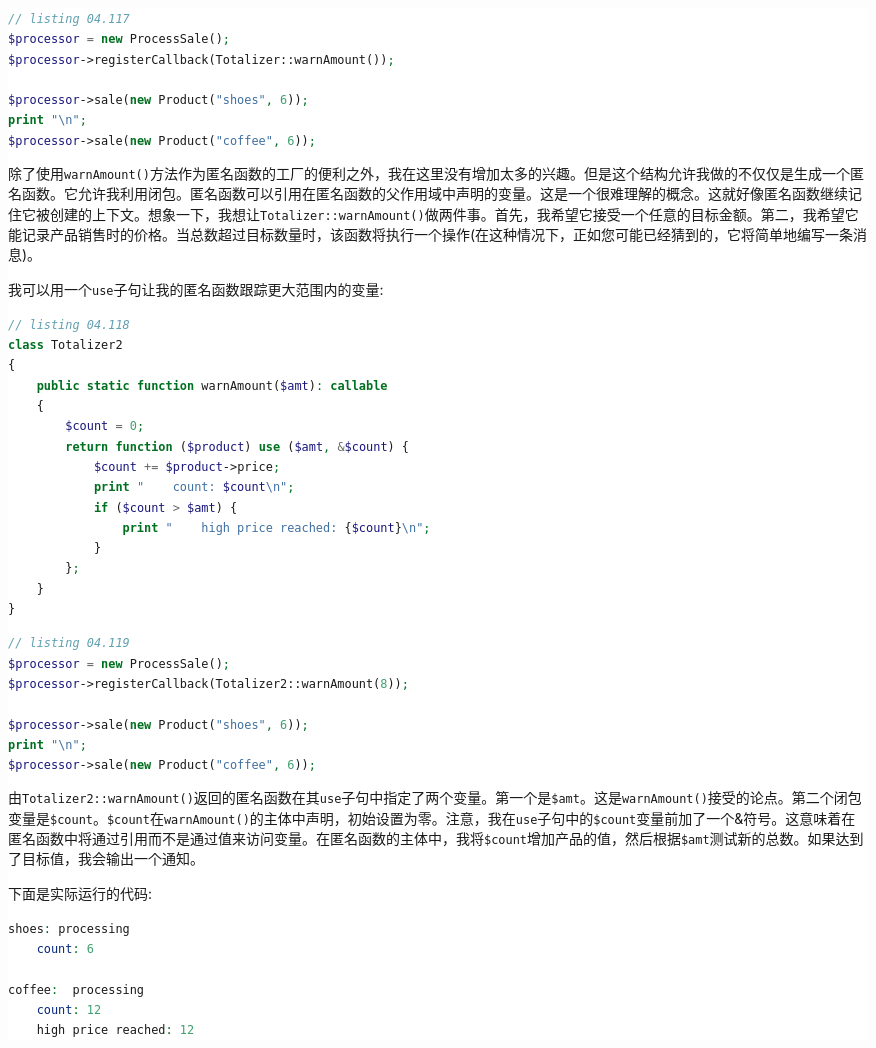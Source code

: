 ```php
// listing 04.117
$processor = new ProcessSale();
$processor->registerCallback(Totalizer::warnAmount());

$processor->sale(new Product("shoes", 6));
print "\n";
$processor->sale(new Product("coffee", 6));

```

除了使用`warnAmount()`方法作为匿名函数的工厂的便利之外，我在这里没有增加太多的兴趣。但是这个结构允许我做的不仅仅是生成一个匿名函数。它允许我利用闭包。匿名函数可以引用在匿名函数的父作用域中声明的变量。这是一个很难理解的概念。这就好像匿名函数继续记住它被创建的上下文。想象一下，我想让`Totalizer::warnAmount()`做两件事。首先，我希望它接受一个任意的目标金额。第二，我希望它能记录产品销售时的价格。当总数超过目标数量时，该函数将执行一个操作(在这种情况下，正如您可能已经猜到的，它将简单地编写一条消息)。

我可以用一个`use`子句让我的匿名函数跟踪更大范围内的变量:

```php
// listing 04.118
class Totalizer2
{
    public static function warnAmount($amt): callable
    {
        $count = 0;
        return function ($product) use ($amt, &$count) {
            $count += $product->price;
            print "    count: $count\n";
            if ($count > $amt) {
                print "    high price reached: {$count}\n";
            }
        };
    }
}

```

```php
// listing 04.119
$processor = new ProcessSale();
$processor->registerCallback(Totalizer2::warnAmount(8));

$processor->sale(new Product("shoes", 6));
print "\n";
$processor->sale(new Product("coffee", 6));

```

由`Totalizer2::warnAmount()`返回的匿名函数在其`use`子句中指定了两个变量。第一个是`$amt`。这是`warnAmount()`接受的论点。第二个闭包变量是`$count`。`$count`在`warnAmount()`的主体中声明，初始设置为零。注意，我在`use`子句中的`$count`变量前加了一个&符号。这意味着在匿名函数中将通过引用而不是通过值来访问变量。在匿名函数的主体中，我将`$count`增加产品的值，然后根据`$amt`测试新的总数。如果达到了目标值，我会输出一个通知。

下面是实际运行的代码:

```php
shoes: processing
    count: 6

coffee:  processing
    count: 12
    high price reached: 12

```
